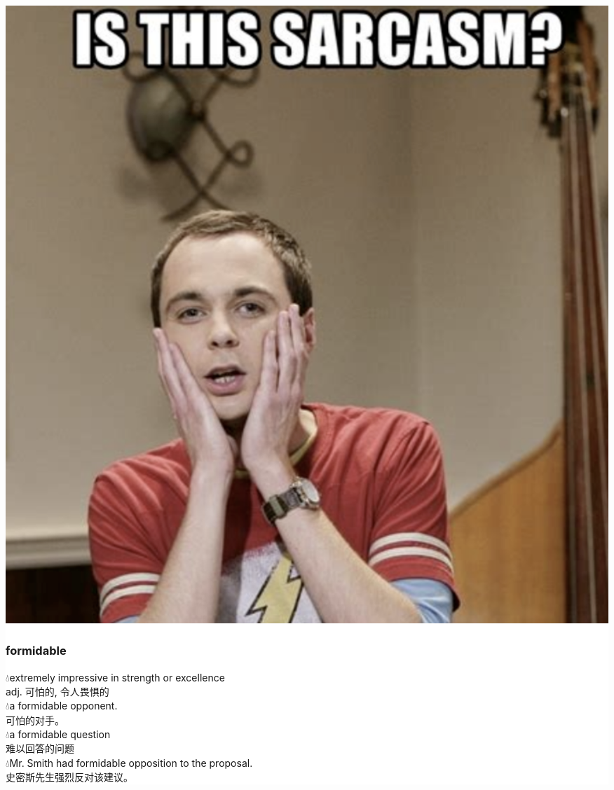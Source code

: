 ![V-2](\images\handouts\part20\chapter20-1\V-2.jpg)  

### formidable

💧extremely impressive in strength or excellence  
adj. 可怕的, 令人畏惧的  
💧a formidable opponent.  
可怕的对手。  
💧a formidable question  
难以回答的问题  
💧Mr. Smith had formidable opposition to the proposal.  
史密斯先生强烈反对该建议。  
